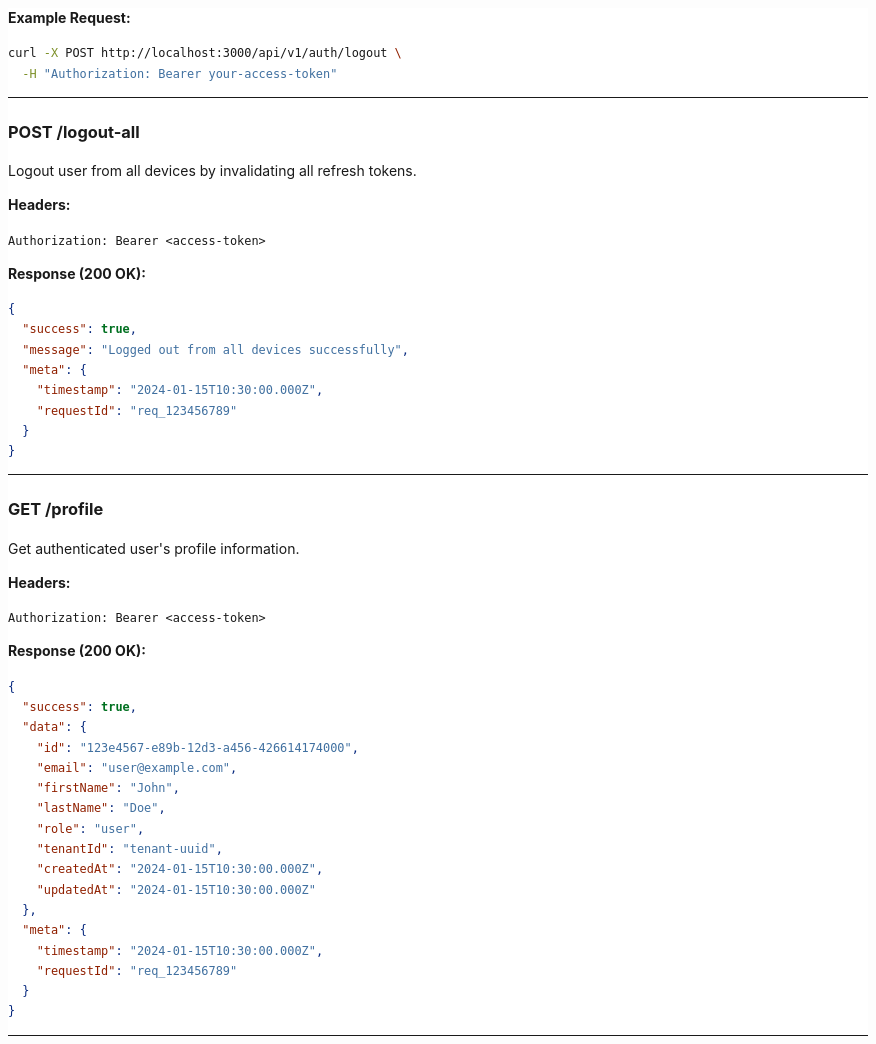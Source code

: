 **Example Request:**

```bash
curl -X POST http://localhost:3000/api/v1/auth/logout \
  -H "Authorization: Bearer your-access-token"
```

---

### POST /logout-all

Logout user from all devices by invalidating all refresh tokens.

**Headers:**

```
Authorization: Bearer <access-token>
```

**Response (200 OK):**

```json
{
  "success": true,
  "message": "Logged out from all devices successfully",
  "meta": {
    "timestamp": "2024-01-15T10:30:00.000Z",
    "requestId": "req_123456789"
  }
}
```

---

### GET /profile

Get authenticated user's profile information.

**Headers:**

```
Authorization: Bearer <access-token>
```

**Response (200 OK):**

```json
{
  "success": true,
  "data": {
    "id": "123e4567-e89b-12d3-a456-426614174000",
    "email": "user@example.com",
    "firstName": "John",
    "lastName": "Doe",
    "role": "user",
    "tenantId": "tenant-uuid",
    "createdAt": "2024-01-15T10:30:00.000Z",
    "updatedAt": "2024-01-15T10:30:00.000Z"
  },
  "meta": {
    "timestamp": "2024-01-15T10:30:00.000Z",
    "requestId": "req_123456789"
  }
}
```

---